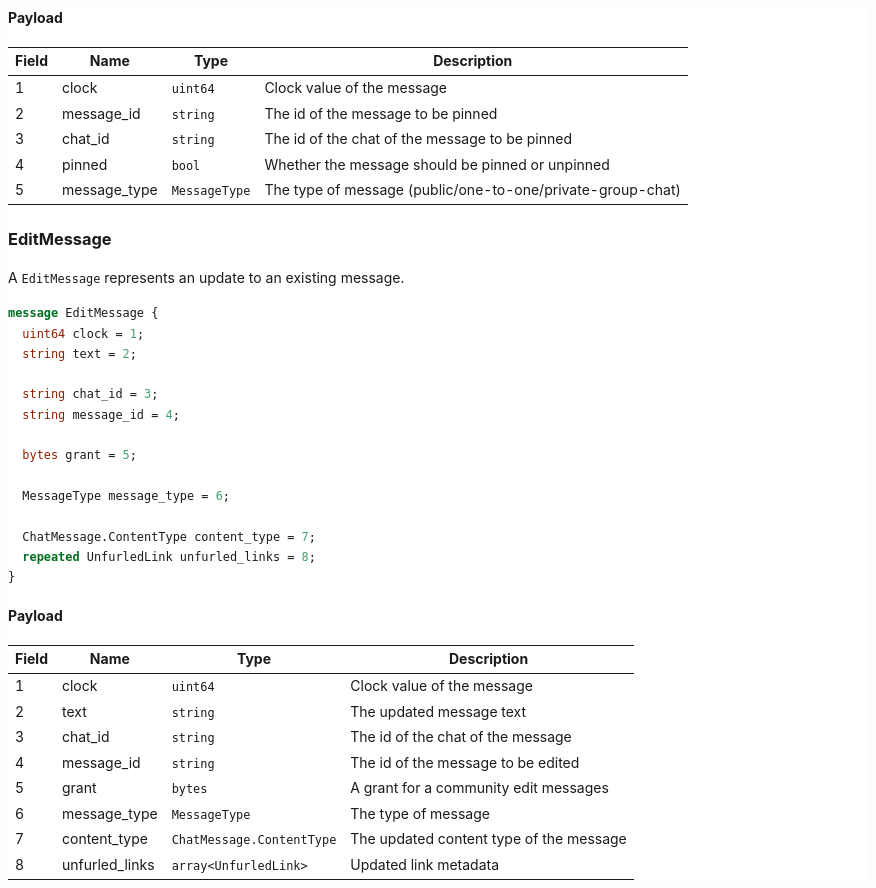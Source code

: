 #### Payload

| Field | Name | Type | Description |
| ----- | ---- | ---- | ---- |
| 1 | clock | `uint64` | Clock value of the message | 
| 2| message_id | `string` | The id of the message to be pinned |
| 3 | chat_id | `string` | The id of the chat of the message to be pinned |
| 4 | pinned | `bool` | Whether the message should be pinned or unpinned |
| 5 | message_type | `MessageType` | The type of message (public/one-to-one/private-group-chat) |


### EditMessage

A `EditMessage` represents an update to an existing message.


```protobuf
message EditMessage {
  uint64 clock = 1;
  string text = 2;

  string chat_id = 3;
  string message_id = 4;

  bytes grant = 5;

  MessageType message_type = 6;

  ChatMessage.ContentType content_type = 7;
  repeated UnfurledLink unfurled_links = 8;
}

```

#### Payload

| Field | Name | Type | Description |
| ----- | ---- | ---- | ---- |
| 1 | clock | `uint64` | Clock value of the message | 
| 2| text | `string` | The updated message text |
| 3 | chat_id | `string` | The id of the chat of the message |
| 4 | message_id | `string` | The id of the message to be edited |
| 5 | grant | `bytes` | A grant for a community edit messages  |
| 6 | message_type | `MessageType` | The type of message  |
| 7 | content_type | `ChatMessage.ContentType` | The updated content type of the message  |
| 8 | unfurled_links | `array<UnfurledLink>` | Updated link metadata  |
